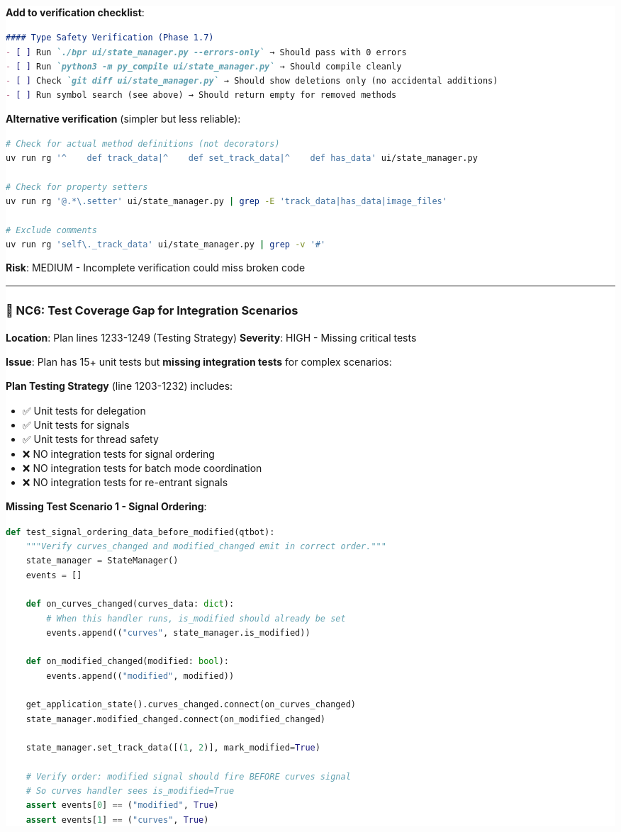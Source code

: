 **Add to verification checklist**:
```markdown
#### Type Safety Verification (Phase 1.7)
- [ ] Run `./bpr ui/state_manager.py --errors-only` → Should pass with 0 errors
- [ ] Run `python3 -m py_compile ui/state_manager.py` → Should compile cleanly
- [ ] Check `git diff ui/state_manager.py` → Should show deletions only (no accidental additions)
- [ ] Run symbol search (see above) → Should return empty for removed methods
```

**Alternative verification** (simpler but less reliable):
```bash
# Check for actual method definitions (not decorators)
uv run rg '^    def track_data|^    def set_track_data|^    def has_data' ui/state_manager.py

# Check for property setters
uv run rg '@.*\.setter' ui/state_manager.py | grep -E 'track_data|has_data|image_files'

# Exclude comments
uv run rg 'self\._track_data' ui/state_manager.py | grep -v '#'
```

**Risk**: MEDIUM - Incomplete verification could miss broken code

---

### 🔴 NC6: Test Coverage Gap for Integration Scenarios

**Location**: Plan lines 1233-1249 (Testing Strategy)
**Severity**: HIGH - Missing critical tests

**Issue**: Plan has 15+ unit tests but **missing integration tests** for complex scenarios:

**Plan Testing Strategy** (line 1203-1232) includes:
- ✅ Unit tests for delegation
- ✅ Unit tests for signals
- ✅ Unit tests for thread safety
- ❌ NO integration tests for signal ordering
- ❌ NO integration tests for batch mode coordination
- ❌ NO integration tests for re-entrant signals

**Missing Test Scenario 1 - Signal Ordering**:
```python
def test_signal_ordering_data_before_modified(qtbot):
    """Verify curves_changed and modified_changed emit in correct order."""
    state_manager = StateManager()
    events = []

    def on_curves_changed(curves_data: dict):
        # When this handler runs, is_modified should already be set
        events.append(("curves", state_manager.is_modified))

    def on_modified_changed(modified: bool):
        events.append(("modified", modified))

    get_application_state().curves_changed.connect(on_curves_changed)
    state_manager.modified_changed.connect(on_modified_changed)

    state_manager.set_track_data([(1, 2)], mark_modified=True)

    # Verify order: modified signal should fire BEFORE curves signal
    # So curves handler sees is_modified=True
    assert events[0] == ("modified", True)
    assert events[1] == ("curves", True)
```
